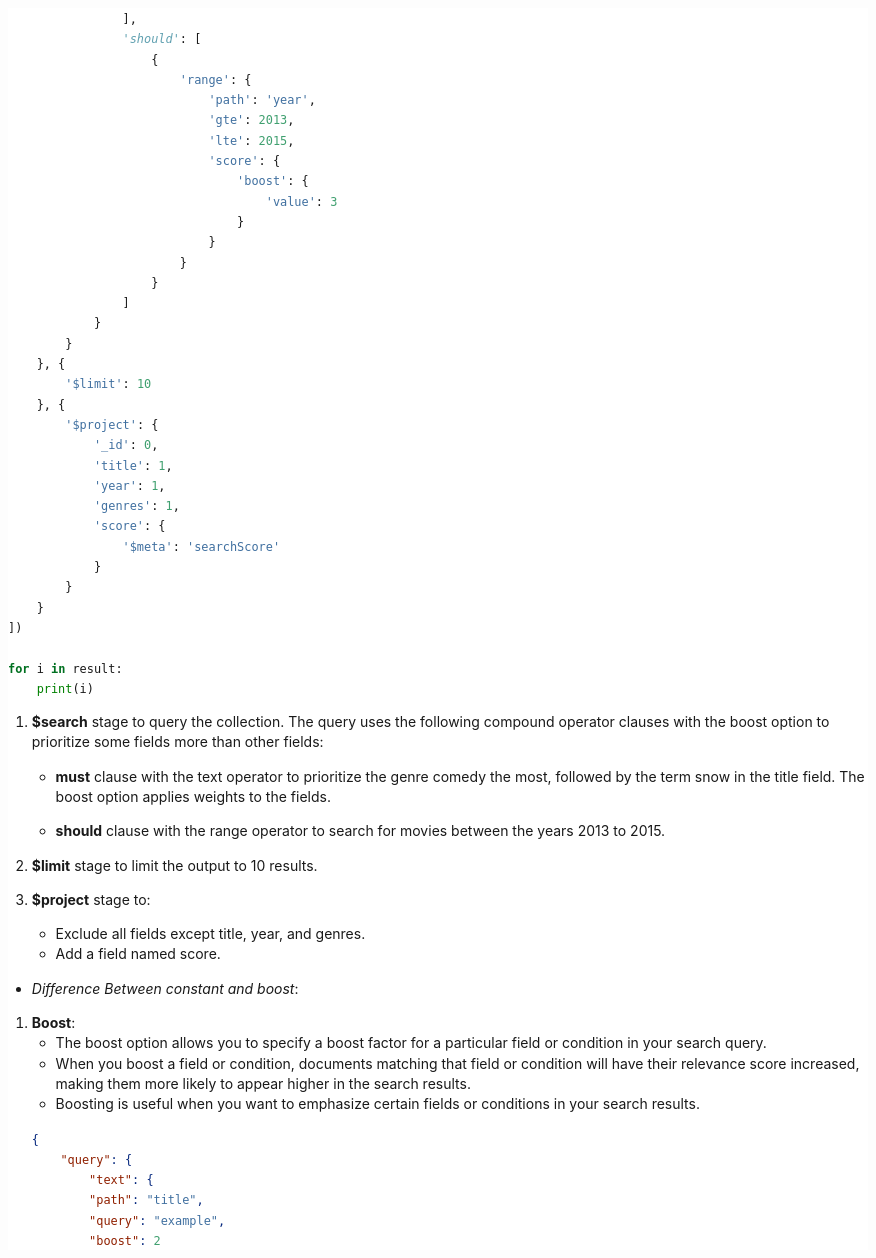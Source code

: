 ```python
                ],
                'should': [
                    {
                        'range': {
                            'path': 'year',
                            'gte': 2013,
                            'lte': 2015,
                            'score': {
                                'boost': {
                                    'value': 3
                                }
                            }
                        }
                    }
                ]
            }
        }
    }, {
        '$limit': 10
    }, {
        '$project': {
            '_id': 0,
            'title': 1,
            'year': 1,
            'genres': 1,
            'score': {
                '$meta': 'searchScore'
            }
        }
    }
])

for i in result:
    print(i)

```

1. **$search** stage to query the collection. The query uses the following compound operator clauses with the boost option to prioritize some fields more than other fields:

    - **must** clause with the text operator to prioritize the genre comedy the most, followed by the term snow in the title field. The boost option applies weights to the fields.

    - **should** clause with the range operator to search for movies between the years 2013 to 2015.

1. **$limit** stage to limit the output to 10 results.

2. **$project** stage to:
    - Exclude all fields except title, year, and genres.
    - Add a field named score.

- *Difference Between constant and boost*:
1. **Boost**:
    - The boost option allows you to specify a boost factor for a particular field or condition in your search query.
    - When you boost a field or condition, documents matching that field or condition will have their relevance score increased, making them more likely to appear higher in the search results.
    - Boosting is useful when you want to emphasize certain fields or conditions in your search results.
    ```json
    {
        "query": {
            "text": {
            "path": "title",
            "query": "example",
            "boost": 2